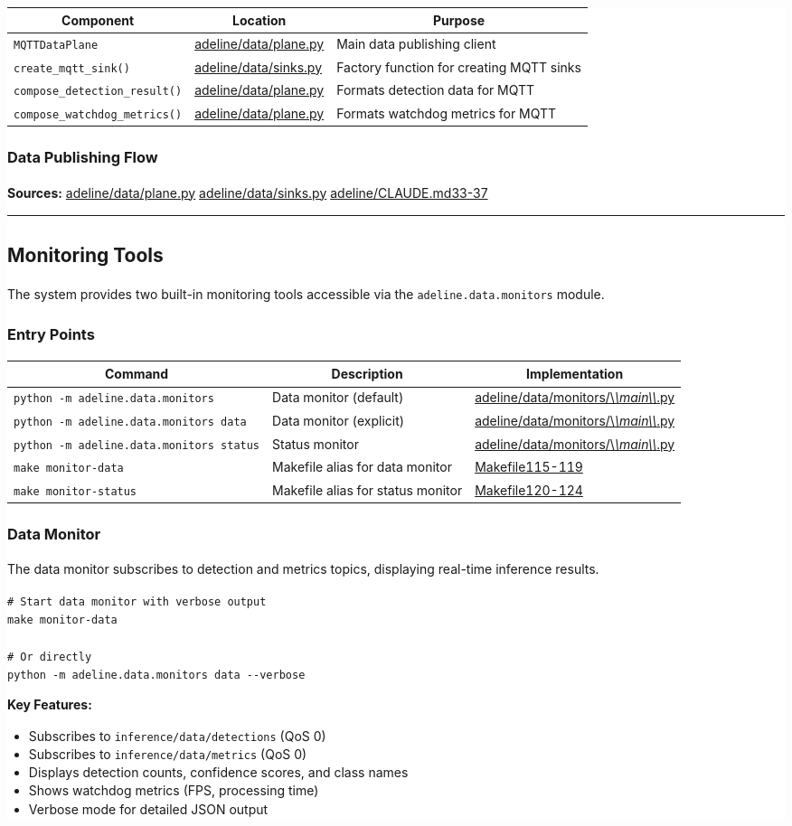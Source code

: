 |Component|Location|Purpose|
|---|---|---|
|`MQTTDataPlane`|[adeline/data/plane.py](https://github.com/care-foundation/kata-inference-251021-clean2/blob/9a713ffb/adeline/data/plane.py)|Main data publishing client|
|`create_mqtt_sink()`|[adeline/data/sinks.py](https://github.com/care-foundation/kata-inference-251021-clean2/blob/9a713ffb/adeline/data/sinks.py)|Factory function for creating MQTT sinks|
|`compose_detection_result()`|[adeline/data/plane.py](https://github.com/care-foundation/kata-inference-251021-clean2/blob/9a713ffb/adeline/data/plane.py)|Formats detection data for MQTT|
|`compose_watchdog_metrics()`|[adeline/data/plane.py](https://github.com/care-foundation/kata-inference-251021-clean2/blob/9a713ffb/adeline/data/plane.py)|Formats watchdog metrics for MQTT|

### Data Publishing Flow

**Sources:** [adeline/data/plane.py](https://github.com/care-foundation/kata-inference-251021-clean2/blob/9a713ffb/adeline/data/plane.py) [adeline/data/sinks.py](https://github.com/care-foundation/kata-inference-251021-clean2/blob/9a713ffb/adeline/data/sinks.py) [adeline/CLAUDE.md33-37](https://github.com/care-foundation/kata-inference-251021-clean2/blob/9a713ffb/adeline/CLAUDE.md#L33-L37)

---

## Monitoring Tools

The system provides two built-in monitoring tools accessible via the `adeline.data.monitors` module.

### Entry Points

|Command|Description|Implementation|
|---|---|---|
|`python -m adeline.data.monitors`|Data monitor (default)|[adeline/data/monitors/\\_\\_main\\_\\_.py](https://github.com/care-foundation/kata-inference-251021-clean2/blob/9a713ffb/adeline/data/monitors///_//_main//_//_.py)|
|`python -m adeline.data.monitors data`|Data monitor (explicit)|[adeline/data/monitors/\\_\\_main\\_\\_.py](https://github.com/care-foundation/kata-inference-251021-clean2/blob/9a713ffb/adeline/data/monitors///_//_main//_//_.py)|
|`python -m adeline.data.monitors status`|Status monitor|[adeline/data/monitors/\\_\\_main\\_\\_.py](https://github.com/care-foundation/kata-inference-251021-clean2/blob/9a713ffb/adeline/data/monitors///_//_main//_//_.py)|
|`make monitor-data`|Makefile alias for data monitor|[Makefile115-119](https://github.com/care-foundation/kata-inference-251021-clean2/blob/9a713ffb/Makefile#L115-L119)|
|`make monitor-status`|Makefile alias for status monitor|[Makefile120-124](https://github.com/care-foundation/kata-inference-251021-clean2/blob/9a713ffb/Makefile#L120-L124)|

### Data Monitor

The data monitor subscribes to detection and metrics topics, displaying real-time inference results.

```
# Start data monitor with verbose output
make monitor-data

# Or directly
python -m adeline.data.monitors data --verbose
```

**Key Features:**

- Subscribes to `inference/data/detections` (QoS 0)
- Subscribes to `inference/data/metrics` (QoS 0)
- Displays detection counts, confidence scores, and class names
- Shows watchdog metrics (FPS, processing time)
- Verbose mode for detailed JSON output
